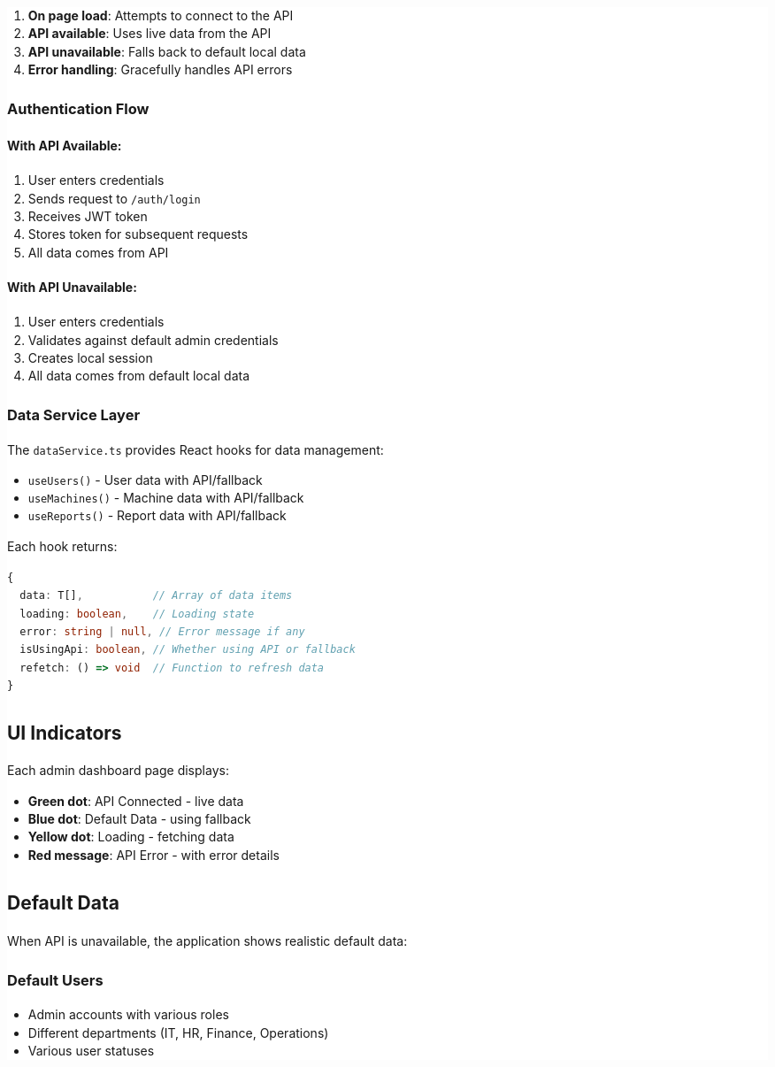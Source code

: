 1. **On page load**: Attempts to connect to the API
2. **API available**: Uses live data from the API
3. **API unavailable**: Falls back to default local data
4. **Error handling**: Gracefully handles API errors

### Authentication Flow

#### With API Available:
1. User enters credentials
2. Sends request to `/auth/login`
3. Receives JWT token
4. Stores token for subsequent requests
5. All data comes from API

#### With API Unavailable:
1. User enters credentials
2. Validates against default admin credentials
3. Creates local session
4. All data comes from default local data

### Data Service Layer

The `dataService.ts` provides React hooks for data management:

- `useUsers()` - User data with API/fallback
- `useMachines()` - Machine data with API/fallback  
- `useReports()` - Report data with API/fallback

Each hook returns:
```typescript
{
  data: T[],           // Array of data items
  loading: boolean,    // Loading state
  error: string | null, // Error message if any
  isUsingApi: boolean, // Whether using API or fallback
  refetch: () => void  // Function to refresh data
}
```

## UI Indicators

Each admin dashboard page displays:
- **Green dot**: API Connected - live data
- **Blue dot**: Default Data - using fallback
- **Yellow dot**: Loading - fetching data
- **Red message**: API Error - with error details

## Default Data

When API is unavailable, the application shows realistic default data:

### Default Users
- Admin accounts with various roles
- Different departments (IT, HR, Finance, Operations)
- Various user statuses
